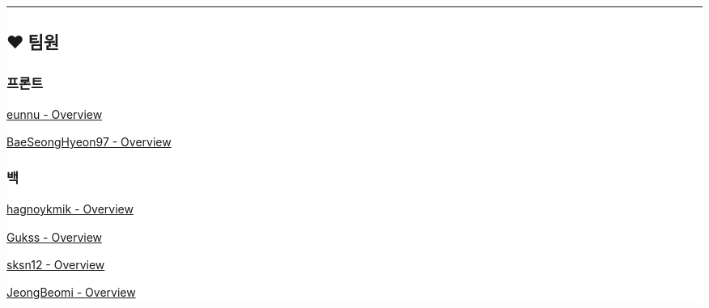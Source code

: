 
---

## **❤️** 팀원

### 프론트

[eunnu - Overview](https://github.com/eunnu)

[BaeSeongHyeon97 - Overview](https://github.com/BaeSeongHyeon97)

### 백

[hagnoykmik - Overview](https://github.com/hagnoykmik)

[Gukss - Overview](https://github.com/Gukss)

[sksn12 - Overview](https://github.com/sksn12)

[JeongBeomi - Overview](https://github.com/JeongBeomi)
